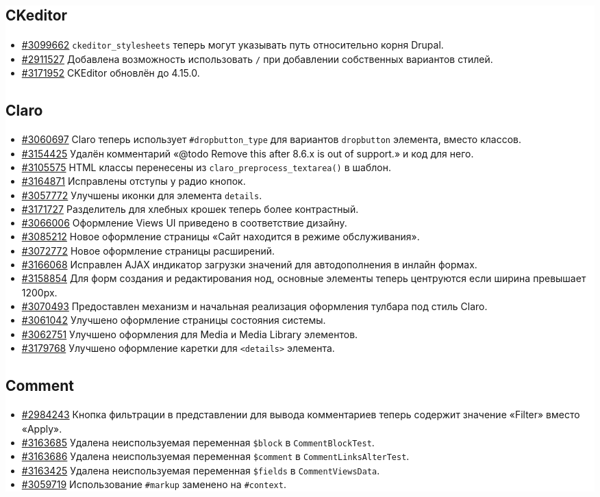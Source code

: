 ## CKeditor

- [#3099662](https://www.drupal.org/project/drupal/issues/3099662) `ckeditor_stylesheets` теперь могут указывать путь относительно корня Drupal.
- [#2911527](https://www.drupal.org/project/drupal/issues/2911527) Добавлена возможность использовать `/` при добавлении собственных вариантов стилей.
- [#3171952](https://www.drupal.org/project/drupal/issues/3171952) CKEditor обновлён до 4.15.0.

## Claro

- [#3060697](https://www.drupal.org/project/drupal/issues/3060697) Claro теперь использует `#dropbutton_type` для вариантов `dropbutton` элемента, вместо классов.
- [#3154425](https://www.drupal.org/project/drupal/issues/3154425) Удалён комментарий «@todo Remove this after 8.6.x is out of support.» и код для него.
- [#3105575](https://www.drupal.org/project/drupal/issues/3105575) HTML классы перенесены из `claro_preprocess_textarea()` в шаблон.
- [#3164871](https://www.drupal.org/project/drupal/issues/3164871) Исправлены отступы у радио кнопок.
- [#3057772](https://www.drupal.org/project/drupal/issues/3057772) Улучшены иконки для элемента `details`.
- [#3171727](https://www.drupal.org/project/drupal/issues/3171727) Разделитель для хлебных крошек теперь более контрастный.
- [#3066006](https://www.drupal.org/project/drupal/issues/3066006) Оформление Views UI приведено в соответствие дизайну.
- [#3085212](https://www.drupal.org/project/drupal/issues/3085212) Новое оформление страницы «Сайт находится в режиме обслуживания».
- [#3072772](https://www.drupal.org/project/drupal/issues/3072772) Новое оформление страницы расширений.
- [#3166068](https://www.drupal.org/project/drupal/issues/3166068) Исправлен AJAX индикатор загрузки значений для автодополнения в инлайн формах.
- [#3158854](https://www.drupal.org/project/drupal/issues/3158854) Для форм создания и редактирования нод, основные элементы теперь центруются если ширина превышает 1200px.
- [#3070493](https://www.drupal.org/project/drupal/issues/3070493) Предоставлен механизм и начальная реализация оформления тулбара под стиль Claro.
- [#3061042](https://www.drupal.org/project/drupal/issues/3061042) Улучшено оформление страницы состояния системы.
- [#3062751](https://www.drupal.org/project/drupal/issues/3062751) Улучшено оформления для Media и Media Library элементов.
- [#3179768](https://www.drupal.org/project/drupal/issues/3179768) Улучшено оформление каретки для `<details>` элемента.

## Comment

- [#2984243](https://www.drupal.org/project/drupal/issues/2984243) Кнопка фильтрации в представлении для вывода комментариев теперь содержит значение «Filter» вместо «Apply».
- [#3163685](https://www.drupal.org/project/drupal/issues/3163685) Удалена неиспользуемая переменная `$block` в `CommentBlockTest`.
- [#3163686](https://www.drupal.org/project/drupal/issues/3163686) Удалена неиспользуемая переменная `$comment` в `CommentLinksAlterTest`.
- [#3163425](https://www.drupal.org/project/drupal/issues/3163425) Удалена неиспользуемая переменная `$fields` в `CommentViewsData`.
- [#3059719](https://www.drupal.org/project/drupal/issues/3059719) Использование `#markup` заменено на `#context`.
